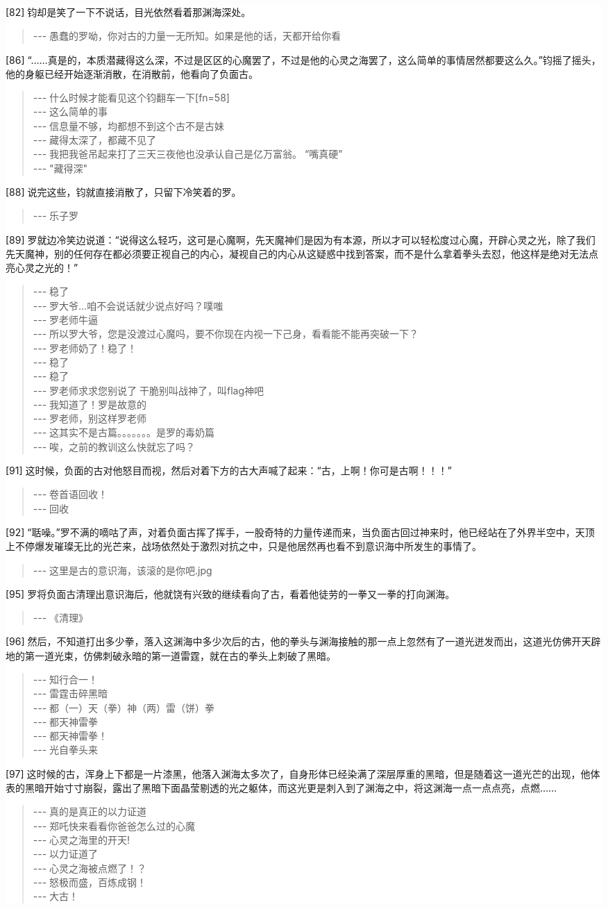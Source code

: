 [82] 钧却是笑了一下不说话，目光依然看着那渊海深处。
>--- 愚蠢的罗呦，你对古的力量一无所知。如果是他的话，天都开给你看<br>

[86] “……真是的，本质潜藏得这么深，不过是区区的心魔罢了，不过是他的心灵之海罢了，这么简单的事情居然都要这么久。”钧摇了摇头，他的身躯已经开始逐渐消散，在消散前，他看向了负面古。
>--- 什么时候才能看见这个钧翻车一下[fn=58]<br>
>--- 这么简单的事<br>
>--- 信息量不够，均都想不到这个古不是古妹<br>
>--- 藏得太深了，都藏不见了<br>
>--- 我把我爸吊起来打了三天三夜他也没承认自己是亿万富翁。
“嘴真硬”<br>
>--- "藏得深"<br>

[88] 说完这些，钧就直接消散了，只留下冷笑着的罗。
>--- 乐子罗<br>

[89] 罗就边冷笑边说道：“说得这么轻巧，这可是心魔啊，先天魔神们是因为有本源，所以才可以轻松度过心魔，开辟心灵之光，除了我们先天魔神，别的任何存在都必须要正视自己的内心，凝视自己的内心从这疑惑中找到答案，而不是什么拿着拳头去怼，他这样是绝对无法点亮心灵之光的！”
>--- 稳了<br>
>--- 罗大爷…咱不会说话就少说点好吗？噗嗤<br>
>--- 罗老师牛逼<br>
>--- 所以罗大爷，您是没渡过心魔吗，要不你现在内视一下己身，看看能不能再突破一下？<br>
>--- 罗老师奶了！稳了！<br>
>--- 稳了<br>
>--- 稳了<br>
>--- 罗老师求求您别说了
干脆别叫战神了，叫flag神吧<br>
>--- 我知道了！罗是故意的<br>
>--- 罗老师，别这样罗老师<br>
>--- 这其实不是古篇。。。。。。。是罗的毒奶篇<br>
>--- 唉，之前的教训这么快就忘了吗？<br>

[91] 这时候，负面的古对他怒目而视，然后对着下方的古大声喊了起来：“古，上啊！你可是古啊！！！”
>--- 卷首语回收！<br>
>--- 回收<br>

[92] “聒噪。”罗不满的嘀咕了声，对着负面古挥了挥手，一股奇特的力量传递而来，当负面古回过神来时，他已经站在了外界半空中，天顶上不停爆发璀璨无比的光芒来，战场依然处于激烈对抗之中，只是他居然再也看不到意识海中所发生的事情了。
>--- 这里是古的意识海，该滚的是你吧.jpg<br>

[95] 罗将负面古清理出意识海后，他就饶有兴致的继续看向了古，看着他徒劳的一拳又一拳的打向渊海。
>--- 《清理》<br>

[96] 然后，不知道打出多少拳，落入这渊海中多少次后的古，他的拳头与渊海接触的那一点上忽然有了一道光迸发而出，这道光仿佛开天辟地的第一道光束，仿佛刺破永暗的第一道雷霆，就在古的拳头上刺破了黑暗。
>--- 知行合一！<br>
>--- 雷霆击碎黑暗<br>
>--- 都（一）天（拳）神（两）雷（饼）拳<br>
>--- 都天神雷拳<br>
>--- 都天神雷拳！<br>
>--- 光自拳头来<br>

[97] 这时候的古，浑身上下都是一片漆黑，他落入渊海太多次了，自身形体已经染满了深层厚重的黑暗，但是随着这一道光芒的出现，他体表的黑暗开始寸寸崩裂，露出了黑暗下面晶莹剔透的光之躯体，而这光更是刺入到了渊海之中，将这渊海一点一点点亮，点燃……
>--- 真的是真正的以力证道<br>
>--- 郑吒快来看看你爸爸怎么过的心魔<br>
>--- 心灵之海里的开天!<br>
>--- 以力证道了<br>
>--- 心灵之海被点燃了！？<br>
>--- 怒极而盛，百炼成钢！<br>
>--- 大古！<br>
